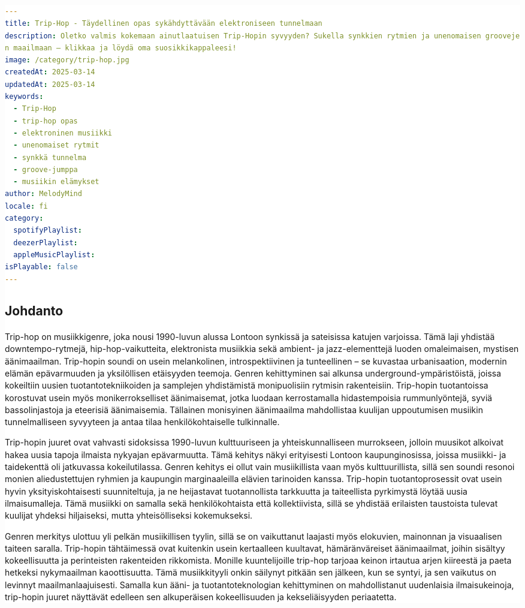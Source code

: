 ```yaml
---
title: Trip-Hop - Täydellinen opas sykähdyttävään elektroniseen tunnelmaan
description: Oletko valmis kokemaan ainutlaatuisen Trip-Hopin syvyyden? Sukella synkkien rytmien ja unenomaisen groovejen maailmaan – klikkaa ja löydä oma suosikkikappaleesi!
image: /category/trip-hop.jpg
createdAt: 2025-03-14
updatedAt: 2025-03-14
keywords:
  - Trip-Hop
  - trip-hop opas
  - elektroninen musiikki
  - unenomaiset rytmit
  - synkkä tunnelma
  - groove-jumppa
  - musiikin elämykset
author: MelodyMind
locale: fi
category:
  spotifyPlaylist: 
  deezerPlaylist: 
  appleMusicPlaylist: 
isPlayable: false
---
```



## Johdanto

Trip-hop on musiikkigenre, joka nousi 1990-luvun alussa Lontoon synkissä ja sateisissa katujen varjoissa. Tämä laji yhdistää downtempo-rytmejä, hip-hop-vaikutteita, elektronista musiikkia sekä ambient- ja jazz-elementtejä luoden omaleimaisen, mystisen äänimaailman. Trip-hopin soundi on usein melankolinen, introspektiivinen ja tunteellinen – se kuvastaa urbanisaation, modernin elämän epävarmuuden ja yksilöllisen etäisyyden teemoja. Genren kehittyminen sai alkunsa underground-ympäristöistä, joissa kokeiltiin uusien tuotantotekniikoiden ja samplejen yhdistämistä monipuolisiin rytmisin rakenteisiin. Trip-hopin tuotantoissa korostuvat usein myös monikerrokselliset äänimaisemat, jotka luodaan kerrostamalla hidastempoisia rummunlyöntejä, syviä bassolinjastoja ja eteerisiä äänimaisemia. Tällainen monisyinen äänimaailma mahdollistaa kuulijan uppoutumisen musiikin tunnelmalliseen syvyyteen ja antaa tilaa henkilökohtaiselle tulkinnalle.

Trip-hopin juuret ovat vahvasti sidoksissa 1990-luvun kulttuuriseen ja yhteiskunnalliseen murrokseen, jolloin muusikot alkoivat hakea uusia tapoja ilmaista nykyajan epävarmuutta. Tämä kehitys näkyi erityisesti Lontoon kaupunginosissa, joissa musiikki- ja taidekenttä oli jatkuvassa kokeilutilassa. Genren kehitys ei ollut vain musiikillista vaan myös kulttuurillista, sillä sen soundi resonoi monien aliedustettujen ryhmien ja kaupungin marginaaleilla elävien tarinoiden kanssa. Trip-hopin tuotantoprosessit ovat usein hyvin yksityiskohtaisesti suunniteltuja, ja ne heijastavat tuotannollista tarkkuutta ja taiteellista pyrkimystä löytää uusia ilmaisumalleja. Tämä musiikki on samalla sekä henkilökohtaista että kollektiivista, sillä se yhdistää erilaisten taustoista tulevat kuulijat yhdeksi hiljaiseksi, mutta yhteisölliseksi kokemukseksi.

Genren merkitys ulottuu yli pelkän musiikillisen tyylin, sillä se on vaikuttanut laajasti myös elokuvien, mainonnan ja visuaalisen taiteen saralla. Trip-hopin tähtäimessä ovat kuitenkin usein kertaalleen kuultavat, hämäränväreiset äänimaailmat, joihin sisältyy kokeellisuutta ja perinteisten rakenteiden rikkomista. Monille kuuntelijoille trip-hop tarjoaa keinon irtautua arjen kiireestä ja paeta hetkeksi nykymaailman kaoottisuutta. Tämä musiikkityyli onkin säilynyt pitkään sen jälkeen, kun se syntyi, ja sen vaikutus on levinnyt maailmanlaajuisesti. Samalla kun ääni- ja tuotantoteknologian kehittyminen on mahdollistanut uudenlaisia ilmaisukeinoja, trip-hopin juuret näyttävät edelleen sen alkuperäisen kokeellisuuden ja kekseliäisyyden periaatetta. 
